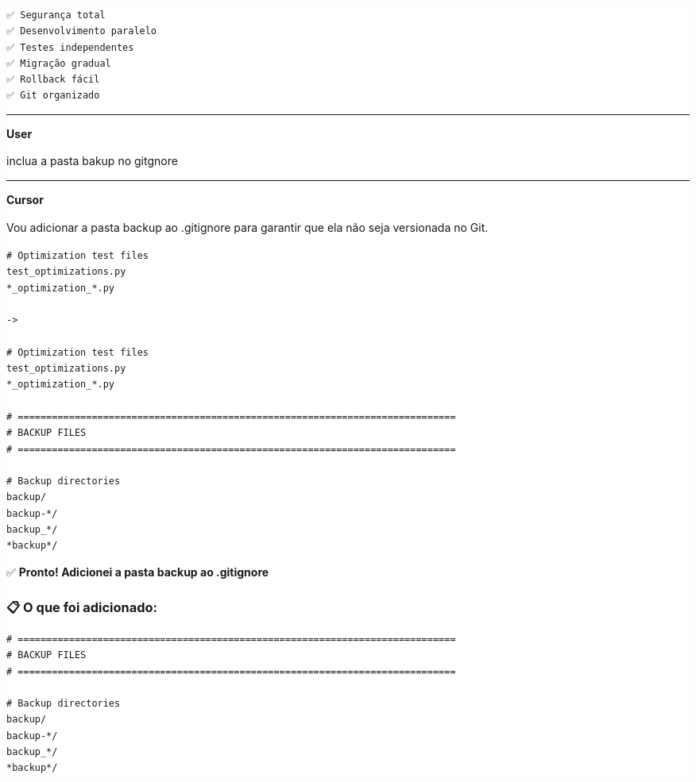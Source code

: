```plaintext
✅ Segurança total
✅ Desenvolvimento paralelo
✅ Testes independentes
✅ Migração gradual
✅ Rollback fácil
✅ Git organizado
```

---

**User**

inclua a pasta bakup no gitgnore

---

**Cursor**

Vou adicionar a pasta backup ao .gitignore para garantir que ela não seja versionada no Git.


```ignore
# Optimization test files
test_optimizations.py
*_optimization_*.py

->

# Optimization test files
test_optimizations.py
*_optimization_*.py

# =============================================================================
# BACKUP FILES
# =============================================================================

# Backup directories
backup/
backup-*/
backup_*/
*backup*/
```

✅ **Pronto! Adicionei a pasta backup ao .gitignore**

### 📋 **O que foi adicionado:**

```gitignore
# =============================================================================
# BACKUP FILES
# =============================================================================

# Backup directories
backup/
backup-*/
backup_*/
*backup*/
```
